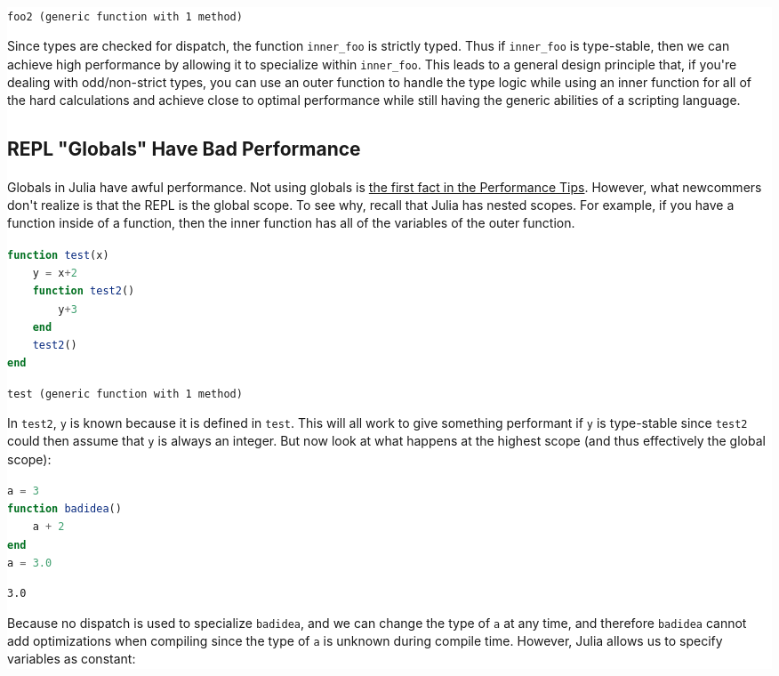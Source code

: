 


    foo2 (generic function with 1 method)



Since types are checked for dispatch, the function `inner_foo` is strictly typed. Thus if `inner_foo` is type-stable, then we can achieve high performance by allowing it to specialize within `inner_foo`. This leads to a general design principle that, if you're dealing with odd/non-strict types, you can use an outer function to handle the type logic while using an inner function for all of the hard calculations and achieve close to optimal performance while still having the generic abilities of a scripting language.

## REPL "Globals" Have Bad Performance

Globals in Julia have awful performance. Not using globals is [the first fact in the Performance Tips](http://docs.julialang.org/en/release-0.5/manual/performance-tips/). However, what newcommers don't realize is that the REPL is the global scope. To see why, recall that Julia has nested scopes. For example, if you have a function inside of a function, then the inner function has all of the variables of the outer function.


```julia
function test(x)
    y = x+2
    function test2()
        y+3
    end
    test2()
end
```




    test (generic function with 1 method)



In `test2`, `y` is known because it is defined in `test`. This will all work to give something performant if `y` is type-stable since `test2` could then assume that `y` is always an integer. But now look at what happens at the highest scope (and thus effectively the global scope):


```julia
a = 3
function badidea()
    a + 2
end
a = 3.0
```




    3.0



Because no dispatch is used to specialize `badidea`, and we can change the type of `a` at any time, and therefore `badidea` cannot add optimizations when compiling since the type of `a` is unknown during compile time. However, Julia allows us to specify variables as constant:

